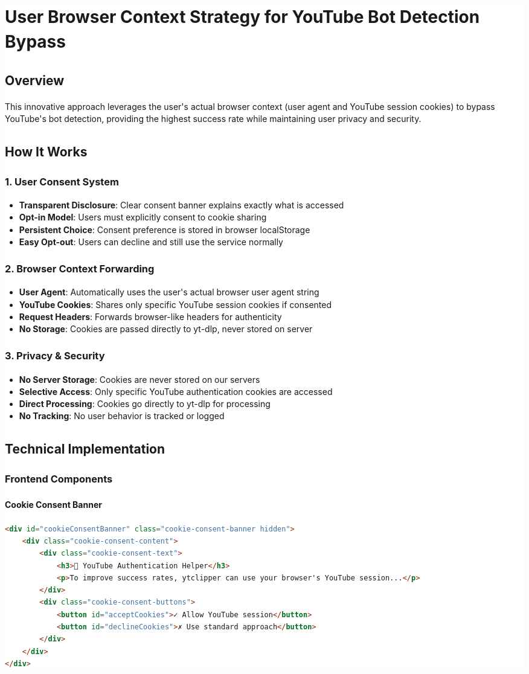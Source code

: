 # User Browser Context Strategy for YouTube Bot Detection Bypass

## Overview

This innovative approach leverages the user's actual browser context (user agent and YouTube session cookies) to bypass YouTube's bot detection, providing the highest success rate while maintaining user privacy and security.

## How It Works

### 1. **User Consent System**
- **Transparent Disclosure**: Clear consent banner explains exactly what is accessed
- **Opt-in Model**: Users must explicitly consent to cookie sharing
- **Persistent Choice**: Consent preference is stored in browser localStorage
- **Easy Opt-out**: Users can decline and still use the service normally

### 2. **Browser Context Forwarding**
- **User Agent**: Automatically uses the user's actual browser user agent string
- **YouTube Cookies**: Shares only specific YouTube session cookies if consented
- **Request Headers**: Forwards browser-like headers for authenticity
- **No Storage**: Cookies are passed directly to yt-dlp, never stored on server

### 3. **Privacy & Security**
- **No Server Storage**: Cookies are never stored on our servers
- **Selective Access**: Only specific YouTube authentication cookies are accessed
- **Direct Processing**: Cookies go directly to yt-dlp for processing
- **No Tracking**: No user behavior is tracked or logged

## Technical Implementation

### Frontend Components

#### Cookie Consent Banner
```html
<div id="cookieConsentBanner" class="cookie-consent-banner hidden">
    <div class="cookie-consent-content">
        <div class="cookie-consent-text">
            <h3>🍪 YouTube Authentication Helper</h3>
            <p>To improve success rates, ytclipper can use your browser's YouTube session...</p>
        </div>
        <div class="cookie-consent-buttons">
            <button id="acceptCookies">✓ Allow YouTube session</button>
            <button id="declineCookies">✗ Use standard approach</button>
        </div>
    </div>
</div>
```
